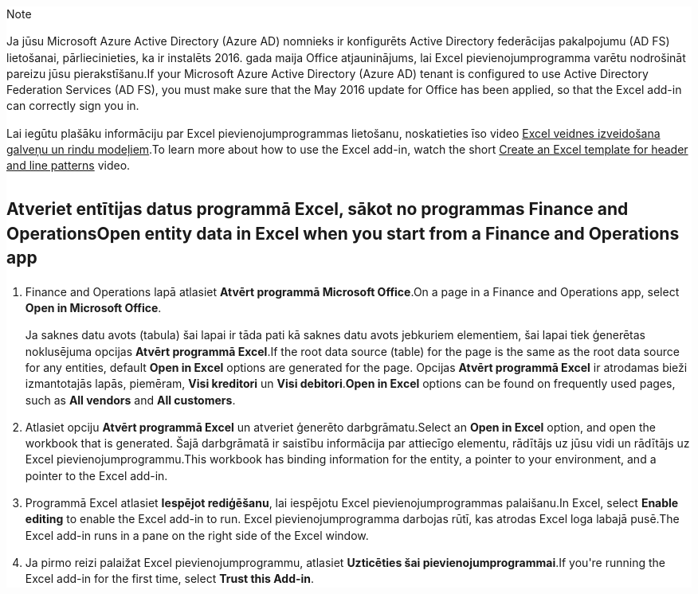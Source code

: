 > [!NOTE]
> <span data-ttu-id="29a61-108">Ja jūsu Microsoft Azure Active Directory (Azure AD) nomnieks ir konfigurēts Active Directory federācijas pakalpojumu (AD FS) lietošanai, pārliecinieties, ka ir instalēts 2016. gada maija Office atjauninājums, lai Excel pievienojumprogramma varētu nodrošināt pareizu jūsu pierakstīšanu.</span><span class="sxs-lookup"><span data-stu-id="29a61-108">If your Microsoft Azure Active Directory (Azure AD) tenant is configured to use Active Directory Federation Services (AD FS), you must make sure that the May 2016 update for Office has been applied, so that the Excel add-in can correctly sign you in.</span></span>

<span data-ttu-id="29a61-109">Lai iegūtu plašāku informāciju par Excel pievienojumprogrammas lietošanu, noskatieties īso video [Excel veidnes izveidošana galveņu un rindu modeļiem](https://youtu.be/RTicLb-6dbI).</span><span class="sxs-lookup"><span data-stu-id="29a61-109">To learn more about how to use the Excel add-in, watch the short [Create an Excel template for header and line patterns](https://youtu.be/RTicLb-6dbI) video.</span></span>

## <a name="open-entity-data-in-excel-when-you-start-from-a-finance-and-operations-app"></a><span data-ttu-id="29a61-110">Atveriet entītijas datus programmā Excel, sākot no programmas Finance and Operations</span><span class="sxs-lookup"><span data-stu-id="29a61-110">Open entity data in Excel when you start from a Finance and Operations app</span></span>
1. <span data-ttu-id="29a61-111">Finance and Operations lapā atlasiet **Atvērt programmā Microsoft Office**.</span><span class="sxs-lookup"><span data-stu-id="29a61-111">On a page in a Finance and Operations app, select **Open in Microsoft Office**.</span></span>

    <span data-ttu-id="29a61-112">Ja saknes datu avots (tabula) šai lapai ir tāda pati kā saknes datu avots jebkuriem elementiem, šai lapai tiek ģenerētas noklusējuma opcijas **Atvērt programmā Excel**.</span><span class="sxs-lookup"><span data-stu-id="29a61-112">If the root data source (table) for the page is the same as the root data source for any entities, default **Open in Excel** options are generated for the page.</span></span> <span data-ttu-id="29a61-113">Opcijas **Atvērt programmā Excel** ir atrodamas bieži izmantotajās lapās, piemēram, **Visi kreditori** un **Visi debitori**.</span><span class="sxs-lookup"><span data-stu-id="29a61-113">**Open in Excel** options can be found on frequently used pages, such as **All vendors** and **All customers**.</span></span>
 
2. <span data-ttu-id="29a61-114">Atlasiet opciju **Atvērt programmā Excel** un atveriet ģenerēto darbgrāmatu.</span><span class="sxs-lookup"><span data-stu-id="29a61-114">Select an **Open in Excel** option, and open the workbook that is generated.</span></span> <span data-ttu-id="29a61-115">Šajā darbgrāmatā ir saistību informācija par attiecīgo elementu, rādītājs uz jūsu vidi un rādītājs uz Excel pievienojumprogrammu.</span><span class="sxs-lookup"><span data-stu-id="29a61-115">This workbook has binding information for the entity, a pointer to your environment, and a pointer to the Excel add-in.</span></span>
3. <span data-ttu-id="29a61-116">Programmā Excel atlasiet **Iespējot rediģēšanu**, lai iespējotu Excel pievienojumprogrammas palaišanu.</span><span class="sxs-lookup"><span data-stu-id="29a61-116">In Excel, select **Enable editing** to enable the Excel add-in to run.</span></span> <span data-ttu-id="29a61-117">Excel pievienojumprogramma darbojas rūtī, kas atrodas Excel loga labajā pusē.</span><span class="sxs-lookup"><span data-stu-id="29a61-117">The Excel add-in runs in a pane on the right side of the Excel window.</span></span>
4. <span data-ttu-id="29a61-118">Ja pirmo reizi palaižat Excel pievienojumprogrammu, atlasiet **Uzticēties šai pievienojumprogrammai**.</span><span class="sxs-lookup"><span data-stu-id="29a61-118">If you're running the Excel add-in for the first time, select **Trust this Add-in**.</span></span>